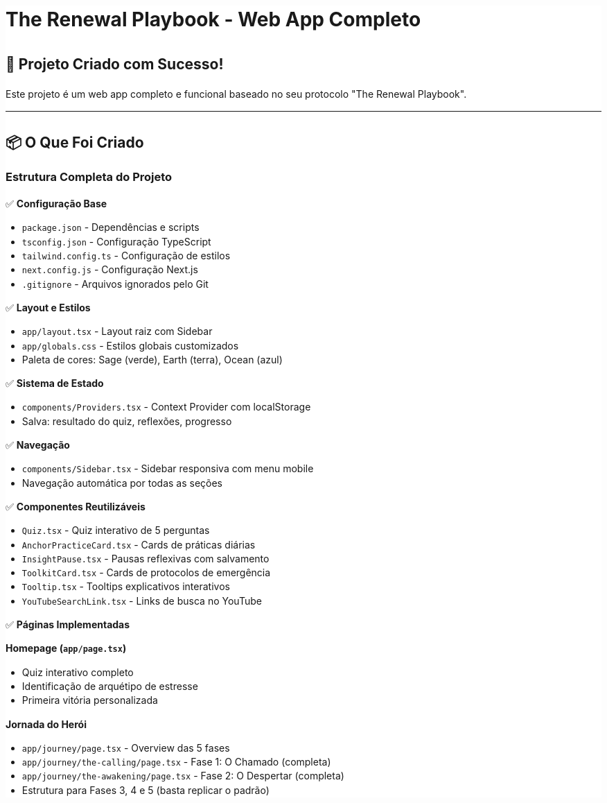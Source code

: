 # The Renewal Playbook - Web App Completo

## 🎉 Projeto Criado com Sucesso!

Este projeto é um web app completo e funcional baseado no seu protocolo "The Renewal Playbook".

---

## 📦 O Que Foi Criado

### Estrutura Completa do Projeto

✅ **Configuração Base**
- `package.json` - Dependências e scripts
- `tsconfig.json` - Configuração TypeScript
- `tailwind.config.ts` - Configuração de estilos
- `next.config.js` - Configuração Next.js
- `.gitignore` - Arquivos ignorados pelo Git

✅ **Layout e Estilos**
- `app/layout.tsx` - Layout raiz com Sidebar
- `app/globals.css` - Estilos globais customizados
- Paleta de cores: Sage (verde), Earth (terra), Ocean (azul)

✅ **Sistema de Estado**
- `components/Providers.tsx` - Context Provider com localStorage
- Salva: resultado do quiz, reflexões, progresso

✅ **Navegação**
- `components/Sidebar.tsx` - Sidebar responsiva com menu mobile
- Navegação automática por todas as seções

✅ **Componentes Reutilizáveis**
- `Quiz.tsx` - Quiz interativo de 5 perguntas
- `AnchorPracticeCard.tsx` - Cards de práticas diárias
- `InsightPause.tsx` - Pausas reflexivas com salvamento
- `ToolkitCard.tsx` - Cards de protocolos de emergência
- `Tooltip.tsx` - Tooltips explicativos interativos
- `YouTubeSearchLink.tsx` - Links de busca no YouTube

✅ **Páginas Implementadas**

**Homepage (`app/page.tsx`)**
- Quiz interativo completo
- Identificação de arquétipo de estresse
- Primeira vitória personalizada

**Jornada do Herói**
- `app/journey/page.tsx` - Overview das 5 fases
- `app/journey/the-calling/page.tsx` - Fase 1: O Chamado (completa)
- `app/journey/the-awakening/page.tsx` - Fase 2: O Despertar (completa)
- Estrutura para Fases 3, 4 e 5 (basta replicar o padrão)
